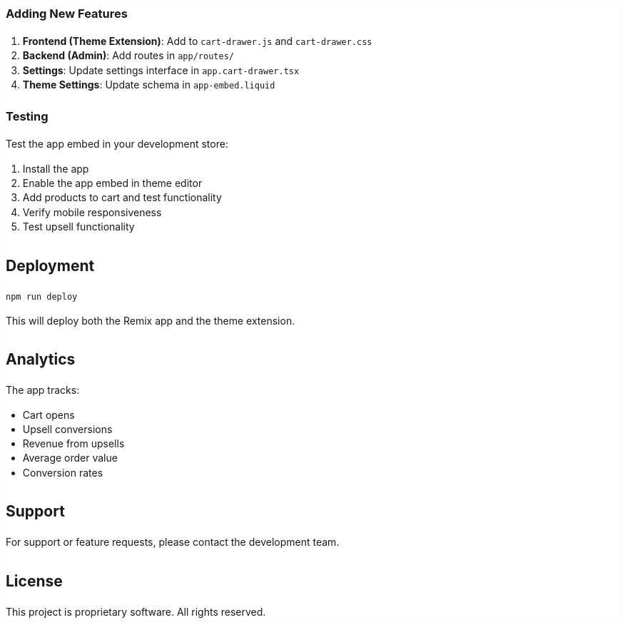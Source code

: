 ### Adding New Features

1. **Frontend (Theme Extension)**: Add to `cart-drawer.js` and `cart-drawer.css`
2. **Backend (Admin)**: Add routes in `app/routes/`
3. **Settings**: Update settings interface in `app.cart-drawer.tsx`
4. **Theme Settings**: Update schema in `app-embed.liquid`

### Testing

Test the app embed in your development store:

1. Install the app
2. Enable the app embed in theme editor
3. Add products to cart and test functionality
4. Verify mobile responsiveness
5. Test upsell functionality

## Deployment

```bash
npm run deploy
```

This will deploy both the Remix app and the theme extension.

## Analytics

The app tracks:
- Cart opens
- Upsell conversions
- Revenue from upsells
- Average order value
- Conversion rates

## Support

For support or feature requests, please contact the development team.

## License

This project is proprietary software. All rights reserved.
